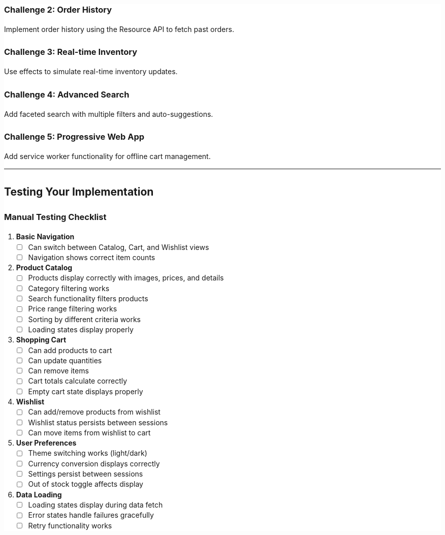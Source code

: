 ### Challenge 2: Order History
Implement order history using the Resource API to fetch past orders.

### Challenge 3: Real-time Inventory
Use effects to simulate real-time inventory updates.

### Challenge 4: Advanced Search
Add faceted search with multiple filters and auto-suggestions.

### Challenge 5: Progressive Web App
Add service worker functionality for offline cart management.

---

## Testing Your Implementation

### Manual Testing Checklist

1. **Basic Navigation**
   - [ ] Can switch between Catalog, Cart, and Wishlist views
   - [ ] Navigation shows correct item counts

2. **Product Catalog**
   - [ ] Products display correctly with images, prices, and details
   - [ ] Category filtering works
   - [ ] Search functionality filters products
   - [ ] Price range filtering works
   - [ ] Sorting by different criteria works
   - [ ] Loading states display properly

3. **Shopping Cart**
   - [ ] Can add products to cart
   - [ ] Can update quantities
   - [ ] Can remove items
   - [ ] Cart totals calculate correctly
   - [ ] Empty cart state displays properly

4. **Wishlist**
   - [ ] Can add/remove products from wishlist
   - [ ] Wishlist status persists between sessions
   - [ ] Can move items from wishlist to cart

5. **User Preferences**
   - [ ] Theme switching works (light/dark)
   - [ ] Currency conversion displays correctly
   - [ ] Settings persist between sessions
   - [ ] Out of stock toggle affects display

6. **Data Loading**
   - [ ] Loading states display during data fetch
   - [ ] Error states handle failures gracefully
   - [ ] Retry functionality works
